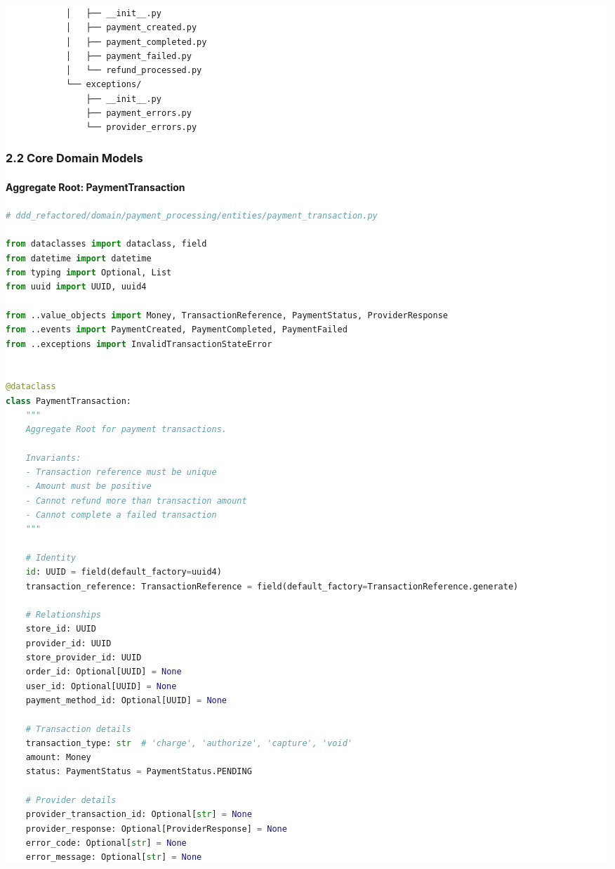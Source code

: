 ```
            │   ├── __init__.py
            │   ├── payment_created.py
            │   ├── payment_completed.py
            │   ├── payment_failed.py
            │   └── refund_processed.py
            └── exceptions/
                ├── __init__.py
                ├── payment_errors.py
                └── provider_errors.py
```

### 2.2 Core Domain Models

#### Aggregate Root: PaymentTransaction
```python
# ddd_refactored/domain/payment_processing/entities/payment_transaction.py

from dataclasses import dataclass, field
from datetime import datetime
from typing import Optional, List
from uuid import UUID, uuid4

from ..value_objects import Money, TransactionReference, PaymentStatus, ProviderResponse
from ..events import PaymentCreated, PaymentCompleted, PaymentFailed
from ..exceptions import InvalidTransactionStateError


@dataclass
class PaymentTransaction:
    """
    Aggregate Root for payment transactions.

    Invariants:
    - Transaction reference must be unique
    - Amount must be positive
    - Cannot refund more than transaction amount
    - Cannot complete a failed transaction
    """

    # Identity
    id: UUID = field(default_factory=uuid4)
    transaction_reference: TransactionReference = field(default_factory=TransactionReference.generate)

    # Relationships
    store_id: UUID
    provider_id: UUID
    store_provider_id: UUID
    order_id: Optional[UUID] = None
    user_id: Optional[UUID] = None
    payment_method_id: Optional[UUID] = None

    # Transaction details
    transaction_type: str  # 'charge', 'authorize', 'capture', 'void'
    amount: Money
    status: PaymentStatus = PaymentStatus.PENDING

    # Provider details
    provider_transaction_id: Optional[str] = None
    provider_response: Optional[ProviderResponse] = None
    error_code: Optional[str] = None
    error_message: Optional[str] = None

```